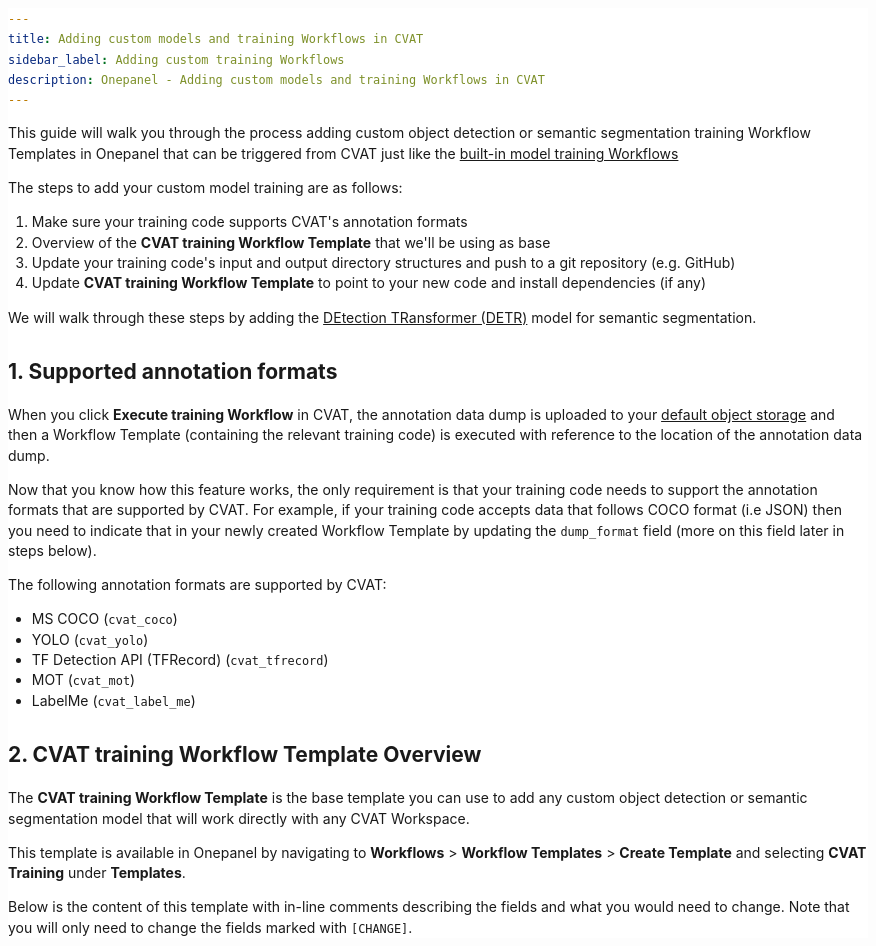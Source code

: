 ```yaml
---
title: Adding custom models and training Workflows in CVAT
sidebar_label: Adding custom training Workflows
description: Onepanel - Adding custom models and training Workflows in CVAT
---
```


This guide will walk you through the process adding custom object detection or semantic segmentation training Workflow Templates in Onepanel that can be triggered from CVAT just like the [built-in model training Workflows](/docs/reference/cvat/built-in-models)

The steps to add your custom model training are as follows:

1. Make sure your training code supports CVAT's annotation formats
2. Overview of the **CVAT training Workflow Template** that we'll be using as base
3. Update your training code's input and output directory structures and push to a git repository (e.g. GitHub)
4. Update **CVAT training Workflow Template** to point to your new code and install dependencies (if any)

We will walk through these steps by adding the [DEtection TRansformer (DETR)](https://github.com/facebookresearch/detr) model for semantic segmentation.

## 1. Supported annotation formats

When you click **Execute training Workflow** in CVAT, the annotation data dump is uploaded to your [default object storage](/docs/deployment/configuration/files#artifactrepository) and then a Workflow Template (containing the relevant training code) is executed with reference to the location of the annotation data dump.

Now that you know how this feature works, the only requirement is that your training code needs to support the annotation formats that are supported by CVAT. For example, if your training code accepts data that follows COCO format (i.e JSON) then you need to indicate that in your newly created Workflow Template by updating the `dump_format` field (more on this field later in steps below).

The following annotation formats are supported by CVAT:

- MS COCO (`cvat_coco`)
- YOLO (`cvat_yolo`)
- TF Detection API (TFRecord) (`cvat_tfrecord`)
- MOT (`cvat_mot`)
- LabelMe (`cvat_label_me`)

## 2. CVAT training Workflow Template Overview

The **CVAT training Workflow Template** is the base template you can use to add any custom object detection or semantic segmentation model that will work directly with any CVAT Workspace. 

This template is available in Onepanel by navigating to **Workflows** > **Workflow Templates** > **Create Template** and selecting **CVAT Training** under **Templates**.

Below is the content of this template with in-line comments describing the fields and what you would need to change. Note that you will only need to change the fields marked with `[CHANGE]`.
